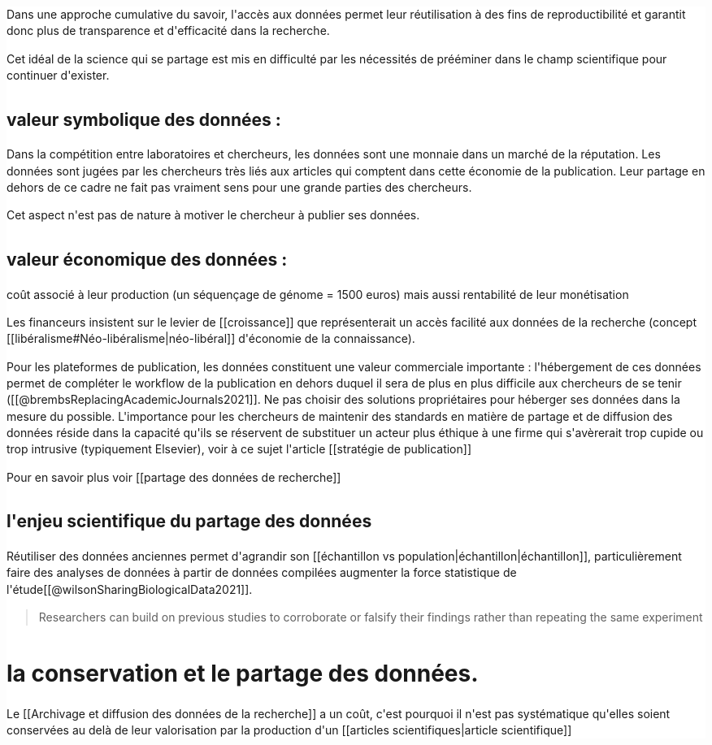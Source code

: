 Dans une approche cumulative du savoir, l'accès aux données permet leur réutilisation à des fins de reproductibilité et garantit donc plus de transparence et d'efficacité dans la recherche.

Cet idéal de la science qui se partage est mis en difficulté par les nécessités de prééminer dans le champ scientifique pour continuer d'exister. 


## valeur symbolique des données : 

Dans la compétition entre laboratoires et chercheurs, les données sont une monnaie dans un marché de la réputation.
Les données sont jugées par les chercheurs très liés aux articles qui comptent dans cette économie de la publication. Leur partage en dehors de ce cadre ne fait pas vraiment sens pour une grande parties des chercheurs.

Cet aspect n'est pas de nature à motiver le chercheur à publier ses données. 

## valeur économique des données : 

coût associé à leur production (un séquençage de génome = 1500 euros) mais aussi rentabilité de leur monétisation

Les financeurs insistent sur le levier de [[croissance]] que représenterait un accès facilité aux données de la recherche (concept [[libéralisme#Néo-libéralisme|néo-libéral]] d'économie de la connaissance).

Pour les plateformes de publication, les données constituent une valeur commerciale importante : l'hébergement de ces données permet de compléter le workflow de la publication en dehors duquel il sera de plus en plus difficile aux chercheurs de se tenir ([[@brembsReplacingAcademicJournals2021]]. 
Ne pas choisir des solutions propriétaires pour héberger ses données dans la mesure du possible. 
L'importance pour les chercheurs de maintenir des standards en matière de partage et de diffusion des données réside dans la capacité qu'ils se réservent de substituer un acteur plus éthique à une firme qui s'avèrerait trop cupide ou trop intrusive (typiquement Elsevier), voir à ce sujet l'article [[stratégie de publication]]

Pour en savoir plus voir [[partage des données de recherche]]


## l'enjeu scientifique du partage des données

Réutiliser des données anciennes permet d'agrandir son [[échantillon vs population|échantillon|échantillon]], particulièrement faire des analyses de données à partir de données compilées augmenter la force statistique de l'étude[[@wilsonSharingBiologicalData2021]]. 

> Researchers can build on previous studies to corroborate or falsify their findings rather than repeating the same experiment





# la conservation et le partage des données. 

Le [[Archivage et diffusion des données de la recherche]] a un coût, c'est pourquoi il n'est pas systématique qu'elles soient conservées au delà de leur valorisation par la production d'un [[articles scientifiques|article scientifique]] 


